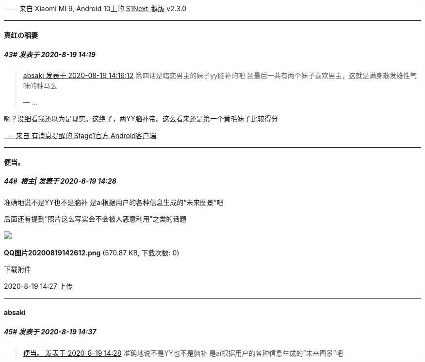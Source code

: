 —— 来自 Xiaomi MI 9, Android 10上的 [S1Next-鹅版](https://github.com/ykrank/S1-Next/releases) v2.3.0







-----

####  真红の稻妻  
##### 43#       发表于 2020-8-19 14:19



<blockquote><a href="httphttps://bbs.saraba1st.com/2b/forum.php?mod=redirect&amp;goto=findpost&amp;pid=48485012&amp;ptid=1953420" target="_blank">absaki 发表于 2020-08-19 14:16:12</a>
第四话是暗恋男主的妹子yy脑补的吧 到最后一共有两个妹子喜欢男主，这就是满身散发雄性气味的种马么

— ...</blockquote>啊？没细看我还以为是现实。这绝了，两YY脑补帝。这么看来还是第一个黄毛妹子比较得分

[  -- 来自 有消息提醒的 Stage1官方 Android客户端](https://www.coolapk.com/apk/140634)







-----

####  便当。  
##### 44#         楼主| 发表于 2020-8-19 14:28




准确地说不是YY也不是脑补 是ai根据用户的各种信息生成的“未来图景”吧

后面还有提到“照片这么写实会不会被人恶意利用”之类的话题

<img src="https://img.saraba1st.com/forum/202008/19/142727rslcjjcn7inn7kua.png" referrerpolicy="no-referrer">


<strong>QQ图片20200819142612.png</strong> (570.87 KB, 下载次数: 0)

下载附件

2020-8-19 14:27 上传











-----

####  absaki  
##### 45#       发表于 2020-8-19 14:37



<blockquote><a href="httphttps://bbs.saraba1st.com/2b/forum.php?mod=redirect&amp;goto=findpost&amp;pid=48485126&amp;ptid=1953420" target="_blank">便当。 发表于 2020-8-19 14:28</a>
准确地说不是YY也不是脑补 是ai根据用户的各种信息生成的“未来图景”吧
